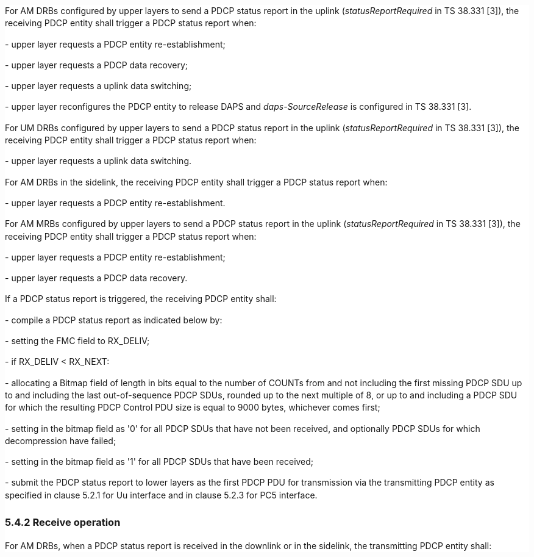 For AM DRBs configured by upper layers to send a PDCP status report in
the uplink (*statusReportRequired* in TS 38.331 \[3\]), the receiving
PDCP entity shall trigger a PDCP status report when:

\- upper layer requests a PDCP entity re-establishment;

\- upper layer requests a PDCP data recovery;

\- upper layer requests a uplink data switching;

\- upper layer reconfigures the PDCP entity to release DAPS and
*daps-SourceRelease* is configured in TS 38.331 \[3\].

For UM DRBs configured by upper layers to send a PDCP status report in
the uplink (*statusReportRequired* in TS 38.331 \[3\]), the receiving
PDCP entity shall trigger a PDCP status report when:

\- upper layer requests a uplink data switching.

For AM DRBs in the sidelink, the receiving PDCP entity shall trigger a
PDCP status report when:

\- upper layer requests a PDCP entity re-establishment.

For AM MRBs configured by upper layers to send a PDCP status report in
the uplink (*statusReportRequired* in TS 38.331 \[3\]), the receiving
PDCP entity shall trigger a PDCP status report when:

\- upper layer requests a PDCP entity re-establishment;

\- upper layer requests a PDCP data recovery.

If a PDCP status report is triggered, the receiving PDCP entity shall:

\- compile a PDCP status report as indicated below by:

\- setting the FMC field to RX_DELIV;

\- if RX_DELIV \< RX_NEXT:

\- allocating a Bitmap field of length in bits equal to the number of
COUNTs from and not including the first missing PDCP SDU up to and
including the last out-of-sequence PDCP SDUs, rounded up to the next
multiple of 8, or up to and including a PDCP SDU for which the resulting
PDCP Control PDU size is equal to 9000 bytes, whichever comes first;

\- setting in the bitmap field as \'0\' for all PDCP SDUs that have not
been received, and optionally PDCP SDUs for which decompression have
failed;

\- setting in the bitmap field as \'1\' for all PDCP SDUs that have been
received;

\- submit the PDCP status report to lower layers as the first PDCP PDU
for transmission via the transmitting PDCP entity as specified in clause
5.2.1 for Uu interface and in clause 5.2.3 for PC5 interface.

### 5.4.2 Receive operation

For AM DRBs, when a PDCP status report is received in the downlink or in
the sidelink, the transmitting PDCP entity shall:
